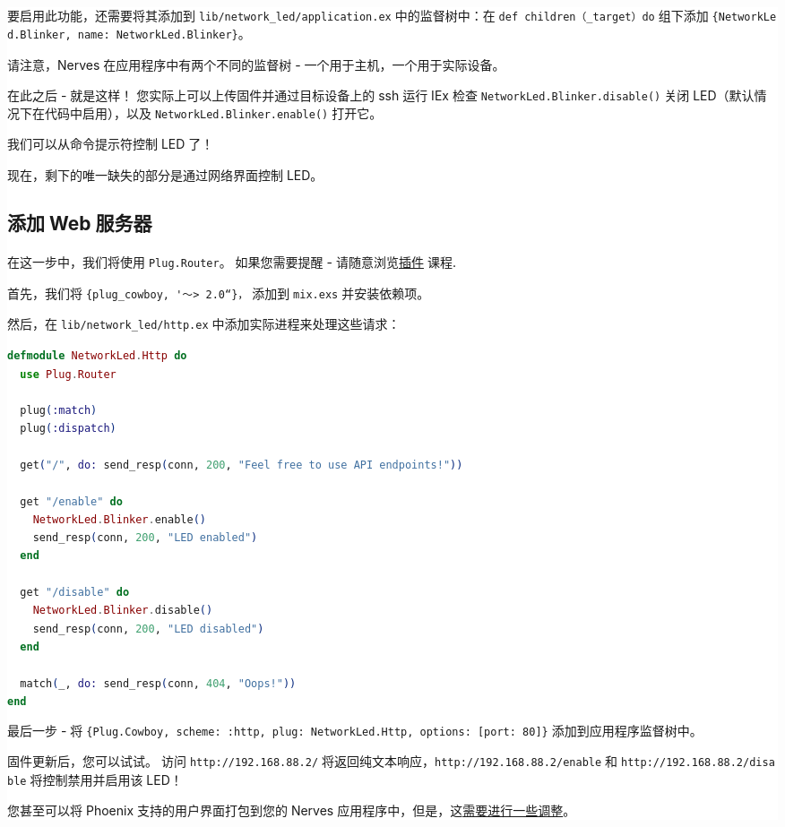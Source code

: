 要启用此功能，还需要将其添加到 `lib/network_led/application.ex` 中的监督树中：在 `def children（_target）do` 组下添加 `{NetworkLed.Blinker, name: NetworkLed.Blinker}`。

请注意，Nerves 在应用程序中有两个不同的监督树 - 一个用于主机，一个用于实际设备。

在此之后 - 就是这样！ 您实际上可以上传固件并通过目标设备上的 ssh 运行 IEx 检查 `NetworkLed.Blinker.disable()` 关闭 LED（默认情况下在代码中启用），以及 `NetworkLed.Blinker.enable()` 打开它。

我们可以从命令提示符控制 LED 了！

现在，剩下的唯一缺失的部分是通过网络界面控制 LED。

## 添加 Web 服务器

在这一步中，我们将使用 `Plug.Router`。 如果您需要提醒 - 请随意浏览[插件](/zh-hans/lessons/misc/plug) 课程.

首先，我们将 `{plug_cowboy, '〜> 2.0“}，` 添加到 `mix.exs` 并安装依赖项。

然后，在 `lib/network_led/http.ex` 中添加实际进程来处理这些请求：

```elixir
defmodule NetworkLed.Http do
  use Plug.Router

  plug(:match)
  plug(:dispatch)

  get("/", do: send_resp(conn, 200, "Feel free to use API endpoints!"))

  get "/enable" do
    NetworkLed.Blinker.enable()
    send_resp(conn, 200, "LED enabled")
  end

  get "/disable" do
    NetworkLed.Blinker.disable()
    send_resp(conn, 200, "LED disabled")
  end

  match(_, do: send_resp(conn, 404, "Oops!"))
end
```

最后一步 - 将 `{Plug.Cowboy, scheme: :http, plug: NetworkLed.Http, options: [port: 80]}` 添加到应用程序监督树中。

固件更新后，您可以试试。 访问 `http://192.168.88.2/` 将返回纯文本响应，`http://192.168.88.2/enable` 和 `http://192.168.88.2/disable` 将控制禁用并启用该 LED！

您甚至可以将 Phoenix 支持的用户界面打包到您的 Nerves 应用程序中，但是，这[需要进行一些调整](https://github.com/nerves-project/nerves/blob/master/docs/User%20Interfaces.md#phoenix-web-interfaces)。
